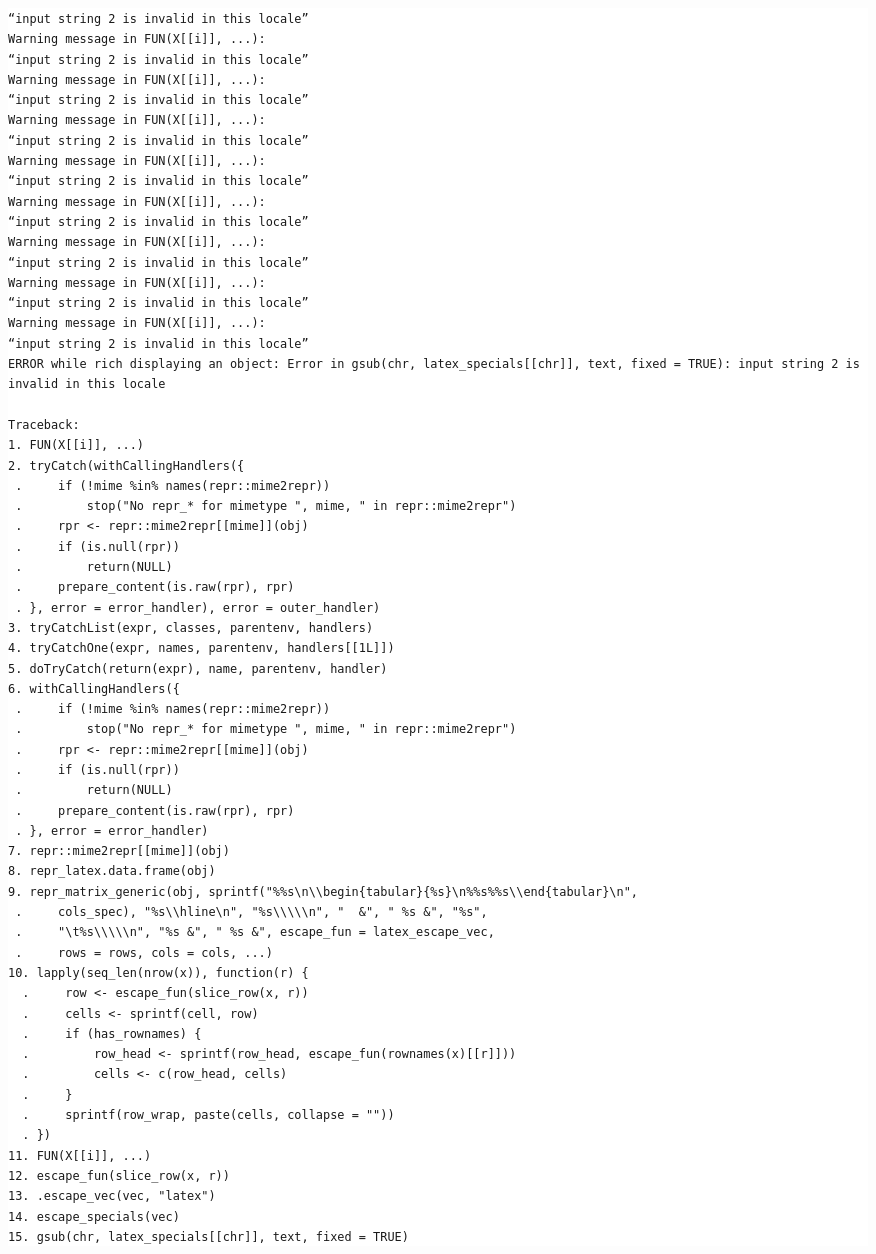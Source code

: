     “input string 2 is invalid in this locale”
    Warning message in FUN(X[[i]], ...):
    “input string 2 is invalid in this locale”
    Warning message in FUN(X[[i]], ...):
    “input string 2 is invalid in this locale”
    Warning message in FUN(X[[i]], ...):
    “input string 2 is invalid in this locale”
    Warning message in FUN(X[[i]], ...):
    “input string 2 is invalid in this locale”
    Warning message in FUN(X[[i]], ...):
    “input string 2 is invalid in this locale”
    Warning message in FUN(X[[i]], ...):
    “input string 2 is invalid in this locale”
    Warning message in FUN(X[[i]], ...):
    “input string 2 is invalid in this locale”
    Warning message in FUN(X[[i]], ...):
    “input string 2 is invalid in this locale”
    ERROR while rich displaying an object: Error in gsub(chr, latex_specials[[chr]], text, fixed = TRUE): input string 2 is invalid in this locale
    
    Traceback:
    1. FUN(X[[i]], ...)
    2. tryCatch(withCallingHandlers({
     .     if (!mime %in% names(repr::mime2repr)) 
     .         stop("No repr_* for mimetype ", mime, " in repr::mime2repr")
     .     rpr <- repr::mime2repr[[mime]](obj)
     .     if (is.null(rpr)) 
     .         return(NULL)
     .     prepare_content(is.raw(rpr), rpr)
     . }, error = error_handler), error = outer_handler)
    3. tryCatchList(expr, classes, parentenv, handlers)
    4. tryCatchOne(expr, names, parentenv, handlers[[1L]])
    5. doTryCatch(return(expr), name, parentenv, handler)
    6. withCallingHandlers({
     .     if (!mime %in% names(repr::mime2repr)) 
     .         stop("No repr_* for mimetype ", mime, " in repr::mime2repr")
     .     rpr <- repr::mime2repr[[mime]](obj)
     .     if (is.null(rpr)) 
     .         return(NULL)
     .     prepare_content(is.raw(rpr), rpr)
     . }, error = error_handler)
    7. repr::mime2repr[[mime]](obj)
    8. repr_latex.data.frame(obj)
    9. repr_matrix_generic(obj, sprintf("%%s\n\\begin{tabular}{%s}\n%%s%%s\\end{tabular}\n", 
     .     cols_spec), "%s\\hline\n", "%s\\\\\n", "  &", " %s &", "%s", 
     .     "\t%s\\\\\n", "%s &", " %s &", escape_fun = latex_escape_vec, 
     .     rows = rows, cols = cols, ...)
    10. lapply(seq_len(nrow(x)), function(r) {
      .     row <- escape_fun(slice_row(x, r))
      .     cells <- sprintf(cell, row)
      .     if (has_rownames) {
      .         row_head <- sprintf(row_head, escape_fun(rownames(x)[[r]]))
      .         cells <- c(row_head, cells)
      .     }
      .     sprintf(row_wrap, paste(cells, collapse = ""))
      . })
    11. FUN(X[[i]], ...)
    12. escape_fun(slice_row(x, r))
    13. .escape_vec(vec, "latex")
    14. escape_specials(vec)
    15. gsub(chr, latex_specials[[chr]], text, fixed = TRUE)
